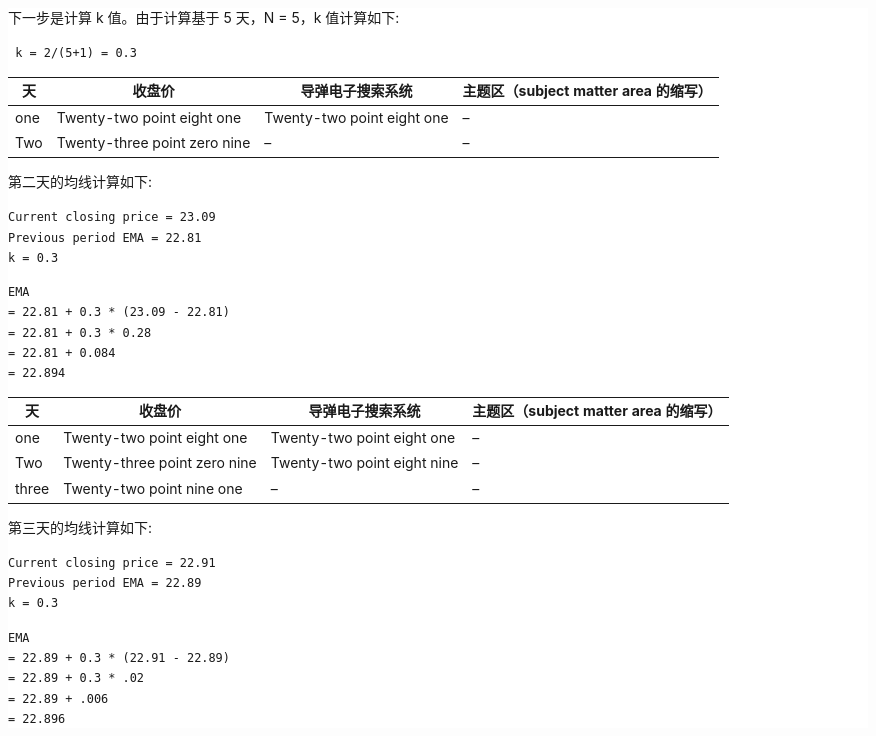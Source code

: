 下一步是计算 k 值。由于计算基于 5 天，N = 5，k 值计算如下:

```
 k = 2/(5+1) = 0.3 
```

<center>

| 天 | 收盘价 | 导弹电子搜索系统 | 主题区（subject matter area 的缩写） |
| --- | --- | --- | --- |
| one | Twenty-two point eight one | Twenty-two point eight one | – |
| Two | Twenty-three point zero nine | – | – |

</center>

第二天的均线计算如下:

```
Current closing price = 23.09
Previous period EMA = 22.81
k = 0.3 
```

```
EMA 
= 22.81 + 0.3 * (23.09 - 22.81)
= 22.81 + 0.3 * 0.28
= 22.81 + 0.084
= 22.894 
```

<center>

| 天 | 收盘价 | 导弹电子搜索系统 | 主题区（subject matter area 的缩写） |
| --- | --- | --- | --- |
| one | Twenty-two point eight one | Twenty-two point eight one | – |
| Two | Twenty-three point zero nine | Twenty-two point eight nine | – |
| three | Twenty-two point nine one | – | – |

</center>

第三天的均线计算如下:

```
Current closing price = 22.91
Previous period EMA = 22.89
k = 0.3 
```

```
EMA 
= 22.89 + 0.3 * (22.91 - 22.89)
= 22.89 + 0.3 * .02
= 22.89 + .006
= 22.896 
```
